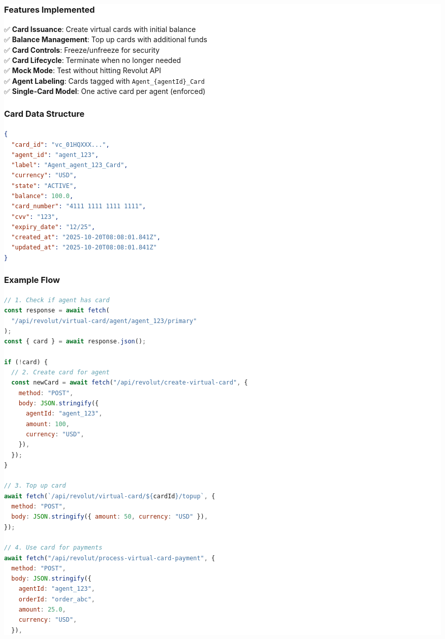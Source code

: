 ### **Features Implemented**

✅ **Card Issuance**: Create virtual cards with initial balance  
✅ **Balance Management**: Top up cards with additional funds  
✅ **Card Controls**: Freeze/unfreeze for security  
✅ **Card Lifecycle**: Terminate when no longer needed  
✅ **Mock Mode**: Test without hitting Revolut API  
✅ **Agent Labeling**: Cards tagged with `Agent_{agentId}_Card`  
✅ **Single-Card Model**: One active card per agent (enforced)

### **Card Data Structure**

```json
{
  "card_id": "vc_01HQXXX...",
  "agent_id": "agent_123",
  "label": "Agent_agent_123_Card",
  "currency": "USD",
  "state": "ACTIVE",
  "balance": 100.0,
  "card_number": "4111 1111 1111 1111",
  "cvv": "123",
  "expiry_date": "12/25",
  "created_at": "2025-10-20T08:08:01.841Z",
  "updated_at": "2025-10-20T08:08:01.841Z"
}
```

### **Example Flow**

```javascript
// 1. Check if agent has card
const response = await fetch(
  "/api/revolut/virtual-card/agent/agent_123/primary"
);
const { card } = await response.json();

if (!card) {
  // 2. Create card for agent
  const newCard = await fetch("/api/revolut/create-virtual-card", {
    method: "POST",
    body: JSON.stringify({
      agentId: "agent_123",
      amount: 100,
      currency: "USD",
    }),
  });
}

// 3. Top up card
await fetch(`/api/revolut/virtual-card/${cardId}/topup`, {
  method: "POST",
  body: JSON.stringify({ amount: 50, currency: "USD" }),
});

// 4. Use card for payments
await fetch("/api/revolut/process-virtual-card-payment", {
  method: "POST",
  body: JSON.stringify({
    agentId: "agent_123",
    orderId: "order_abc",
    amount: 25.0,
    currency: "USD",
  }),
```